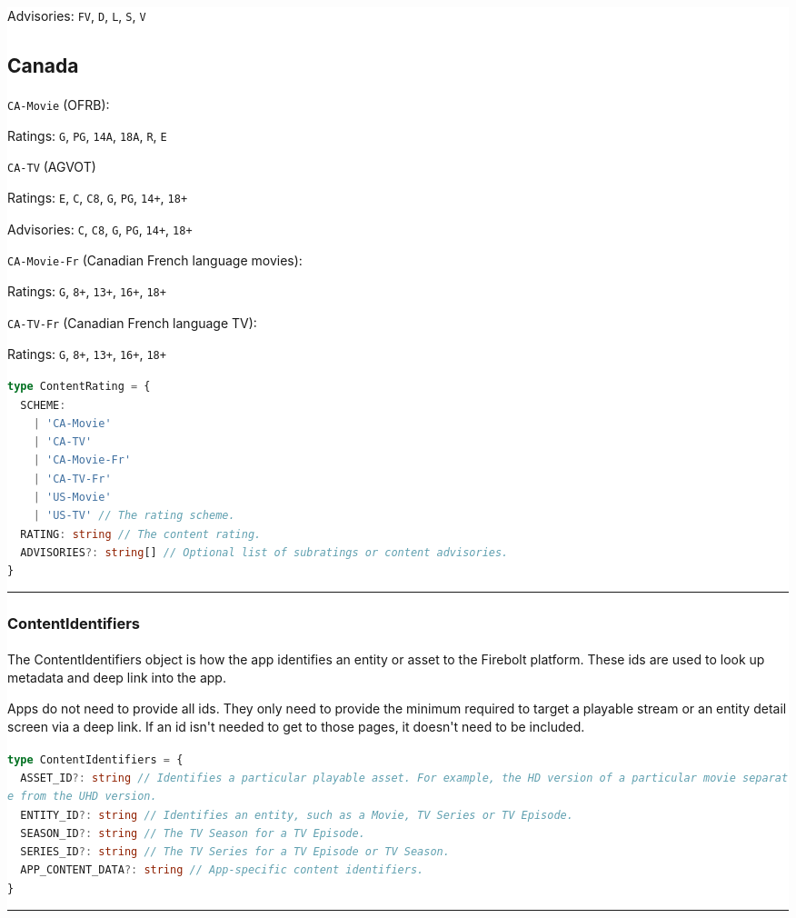 Advisories: `FV`, `D`, `L`, `S`, `V`

## Canada

`CA-Movie` (OFRB):

Ratings: `G`, `PG`, `14A`, `18A`, `R`, `E`

`CA-TV` (AGVOT)

Ratings: `E`, `C`, `C8`, `G`, `PG`, `14+`, `18+`

Advisories: `C`, `C8`, `G`, `PG`, `14+`, `18+`

`CA-Movie-Fr` (Canadian French language movies):

Ratings: `G`, `8+`, `13+`, `16+`, `18+`

`CA-TV-Fr` (Canadian French language TV):

Ratings: `G`, `8+`, `13+`, `16+`, `18+`

```typescript
type ContentRating = {
  SCHEME:
    | 'CA-Movie'
    | 'CA-TV'
    | 'CA-Movie-Fr'
    | 'CA-TV-Fr'
    | 'US-Movie'
    | 'US-TV' // The rating scheme.
  RATING: string // The content rating.
  ADVISORIES?: string[] // Optional list of subratings or content advisories.
}
```

---

### ContentIdentifiers

The ContentIdentifiers object is how the app identifies an entity or asset to
the Firebolt platform. These ids are used to look up metadata and deep link into
the app.

Apps do not need to provide all ids. They only need to provide the minimum
required to target a playable stream or an entity detail screen via a deep link.
If an id isn't needed to get to those pages, it doesn't need to be included.

```typescript
type ContentIdentifiers = {
  ASSET_ID?: string // Identifies a particular playable asset. For example, the HD version of a particular movie separate from the UHD version.
  ENTITY_ID?: string // Identifies an entity, such as a Movie, TV Series or TV Episode.
  SEASON_ID?: string // The TV Season for a TV Episode.
  SERIES_ID?: string // The TV Series for a TV Episode or TV Season.
  APP_CONTENT_DATA?: string // App-specific content identifiers.
}
```

---